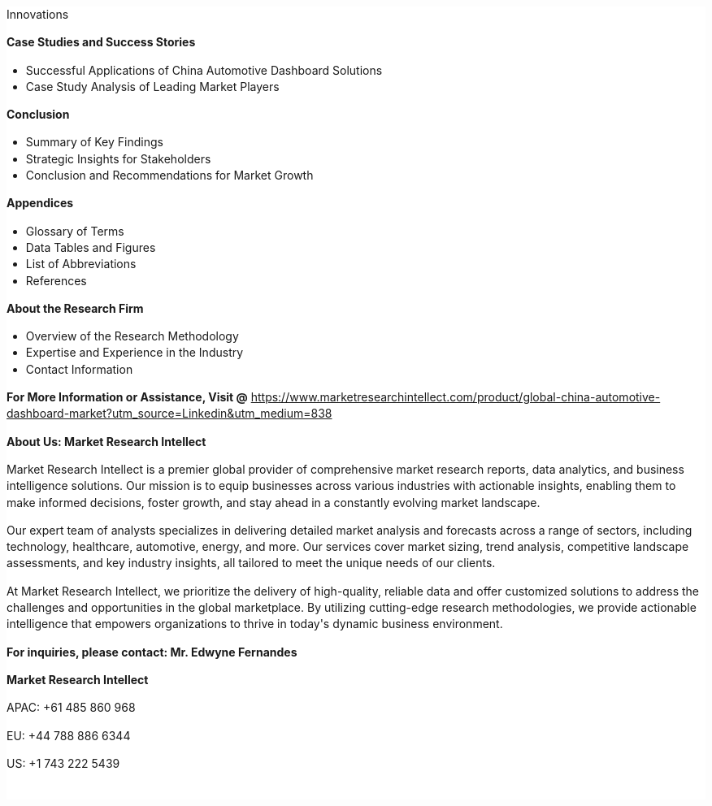 Innovations</li></ul><p><strong>Case Studies and Success Stories</strong></p><ul><li>Successful Applications of China Automotive Dashboard Solutions</li><li>Case Study Analysis of Leading Market Players</li></ul><p><strong>Conclusion</strong></p><ul><li>Summary of Key Findings</li><li>Strategic Insights for Stakeholders</li><li>Conclusion and Recommendations for Market Growth</li></ul><p><strong>Appendices</strong></p><ul><li>Glossary of Terms</li><li>Data Tables and Figures</li><li>List of Abbreviations</li><li>References</li></ul><p><strong>About the Research Firm</strong></p><ul><li>Overview of the Research Methodology</li><li>Expertise and Experience in the Industry</li><li>Contact Information</li></ul></div><div class="article-main__content" data-test-id="publishing-text-block"><p><span class="font-[700]"><strong>For More Information or Assistance, Visit @</strong>&nbsp;<a href="https://www.marketresearchintellect.com/product/global-china-automotive-dashboard-market?utm_source=Linkedin&utm_medium=838">https://www.marketresearchintellect.com/product/global-china-automotive-dashboard-market?utm_source=Linkedin&utm_medium=838</a></span></p><p><strong>About Us: Market Research Intellect</strong></p><p>Market Research Intellect is a premier global provider of comprehensive market research reports, data analytics, and business intelligence solutions. Our mission is to equip businesses across various industries with actionable insights, enabling them to make informed decisions, foster growth, and stay ahead in a constantly evolving market landscape.</p><p>Our expert team of analysts specializes in delivering detailed market analysis and forecasts across a range of sectors, including technology, healthcare, automotive, energy, and more. Our services cover market sizing, trend analysis, competitive landscape assessments, and key industry insights, all tailored to meet the unique needs of our clients.</p><p>At Market Research Intellect, we prioritize the delivery of high-quality, reliable data and offer customized solutions to address the challenges and opportunities in the global marketplace. By utilizing cutting-edge research methodologies, we provide actionable intelligence that empowers organizations to thrive in today's dynamic business environment.</p><p><strong>For inquiries, please contact: Mr. Edwyne Fernandes</strong></p><p><strong>Market Research Intellect</strong></p><p>APAC: +61 485 860 968</p><p>EU: +44 788 886 6344</p><p>US: +1 743 222 5439</p></div><div class="article-main__content" data-test-id="publishing-text-block">&nbsp;</div>
